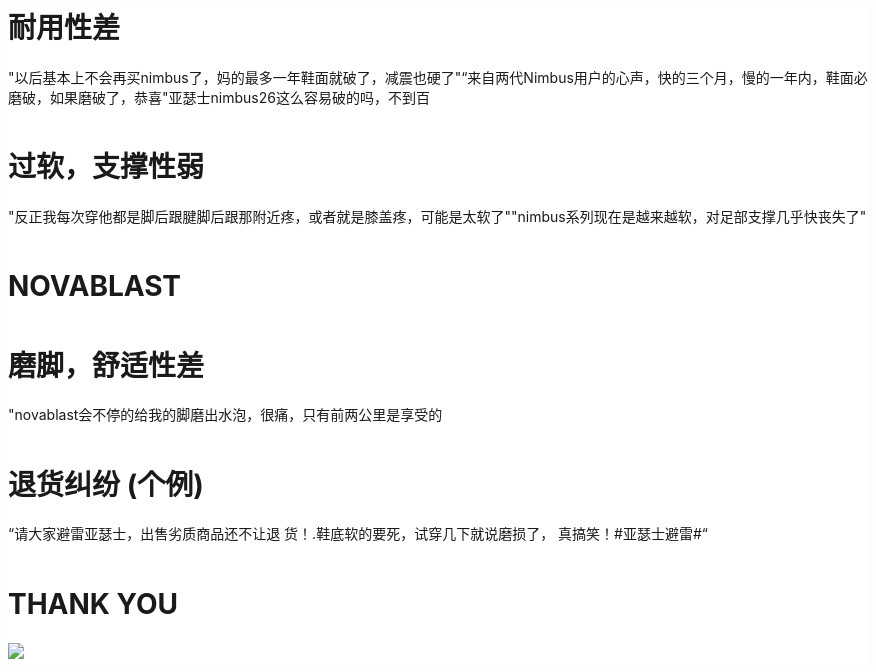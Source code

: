 # 耐用性差

"以后基本上不会再买nimbus了，妈的最多一年鞋面就破了，减震也硬了"“来自两代Nimbus用户的心声，快的三个月，慢的一年内，鞋面必磨破，如果磨破了，恭喜"亚瑟士nimbus26这么容易破的吗，不到百

# 过软，支撑性弱

"反正我每次穿他都是脚后跟腱脚后跟那附近疼，或者就是膝盖疼，可能是太软了""nimbus系列现在是越来越软，对足部支撑几乎快丧失了"

# NOVABLAST

# 磨脚，舒适性差

"novablast会不停的给我的脚磨出水泡，很痛，只有前两公里是享受的

# 退货纠纷 (个例)

“请大家避雷亚瑟士，出售劣质商品还不让退 货！.鞋底软的要死，试穿几下就说磨损了， 真搞笑！#亚瑟士避雷#“

# THANK YOU

![](images/f7e397caaa03510731a415f02bb653365fa4943aadacf394dbe3c64f76097859.jpg)